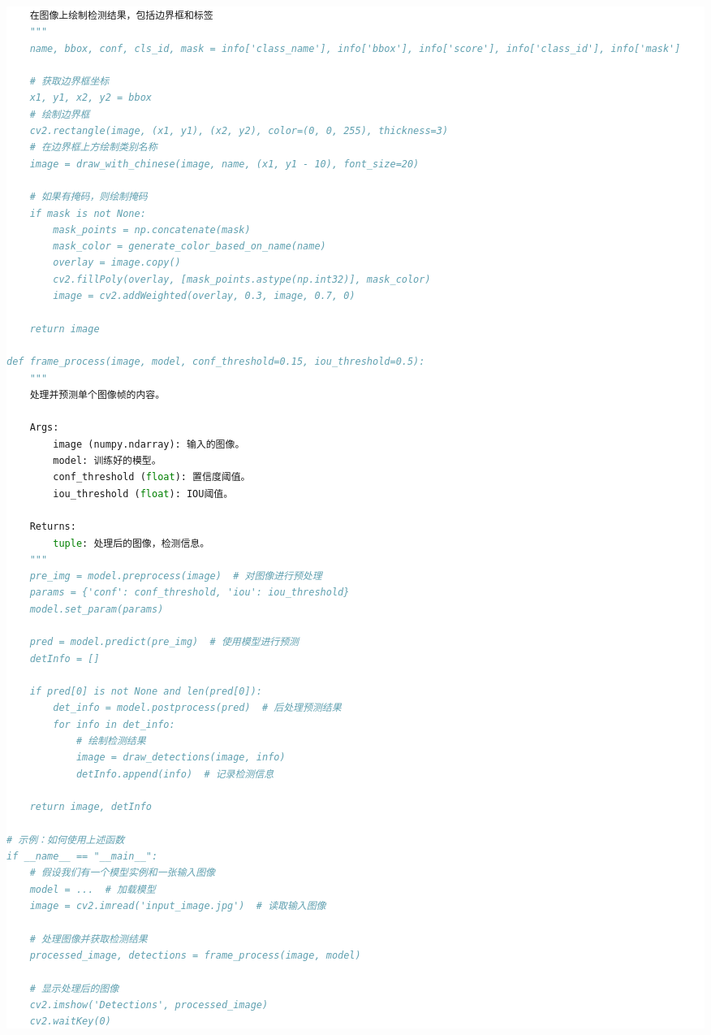 ```python
    在图像上绘制检测结果，包括边界框和标签
    """
    name, bbox, conf, cls_id, mask = info['class_name'], info['bbox'], info['score'], info['class_id'], info['mask']
    
    # 获取边界框坐标
    x1, y1, x2, y2 = bbox
    # 绘制边界框
    cv2.rectangle(image, (x1, y1), (x2, y2), color=(0, 0, 255), thickness=3)
    # 在边界框上方绘制类别名称
    image = draw_with_chinese(image, name, (x1, y1 - 10), font_size=20)

    # 如果有掩码，则绘制掩码
    if mask is not None:
        mask_points = np.concatenate(mask)
        mask_color = generate_color_based_on_name(name)
        overlay = image.copy()
        cv2.fillPoly(overlay, [mask_points.astype(np.int32)], mask_color)
        image = cv2.addWeighted(overlay, 0.3, image, 0.7, 0)

    return image

def frame_process(image, model, conf_threshold=0.15, iou_threshold=0.5):
    """
    处理并预测单个图像帧的内容。

    Args:
        image (numpy.ndarray): 输入的图像。
        model: 训练好的模型。
        conf_threshold (float): 置信度阈值。
        iou_threshold (float): IOU阈值。

    Returns:
        tuple: 处理后的图像，检测信息。
    """
    pre_img = model.preprocess(image)  # 对图像进行预处理
    params = {'conf': conf_threshold, 'iou': iou_threshold}
    model.set_param(params)

    pred = model.predict(pre_img)  # 使用模型进行预测
    detInfo = []

    if pred[0] is not None and len(pred[0]):
        det_info = model.postprocess(pred)  # 后处理预测结果
        for info in det_info:
            # 绘制检测结果
            image = draw_detections(image, info)
            detInfo.append(info)  # 记录检测信息

    return image, detInfo

# 示例：如何使用上述函数
if __name__ == "__main__":
    # 假设我们有一个模型实例和一张输入图像
    model = ...  # 加载模型
    image = cv2.imread('input_image.jpg')  # 读取输入图像

    # 处理图像并获取检测结果
    processed_image, detections = frame_process(image, model)

    # 显示处理后的图像
    cv2.imshow('Detections', processed_image)
    cv2.waitKey(0)
```